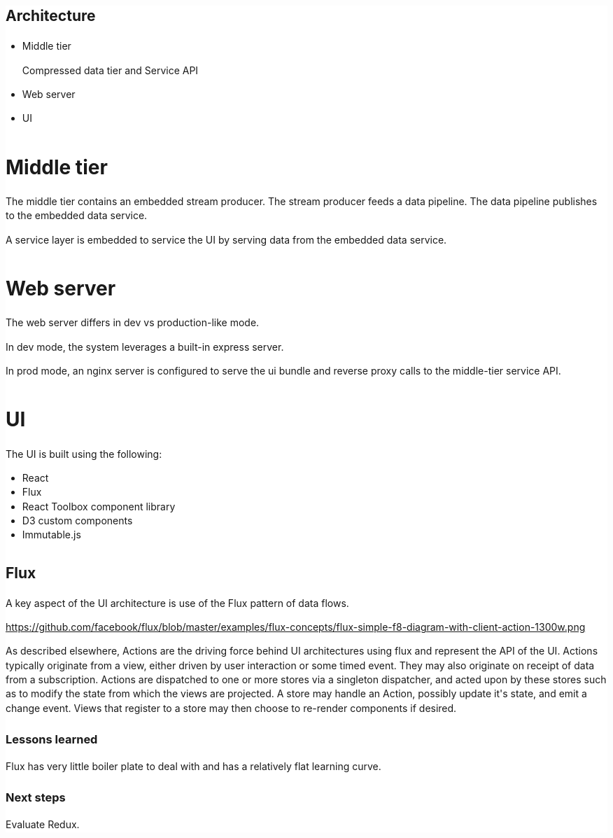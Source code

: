 
Architecture
------------
* Middle tier 

  Compressed data tier and Service API

* Web server
* UI

# Middle tier
The middle tier contains an embedded stream producer.  The stream producer feeds a data pipeline.  The data pipeline publishes to the embedded data service.

A service layer is embedded to service the UI by serving data from the embedded data service.

# Web server
The web server differs in dev vs production-like mode.

In dev mode, the system leverages a built-in express server.

In prod mode, an nginx server is configured to serve the ui bundle and reverse proxy calls to the middle-tier service API.

# UI
The UI is built using the following:
* React
* Flux
* React Toolbox component library
* D3 custom components
* Immutable.js

## Flux
A key aspect of the UI architecture is use of the Flux pattern of data flows.

https://github.com/facebook/flux/blob/master/examples/flux-concepts/flux-simple-f8-diagram-with-client-action-1300w.png

As described elsewhere, Actions are the driving force behind UI architectures using flux and represent the API of the UI.  Actions typically originate from a view, either driven by user interaction or some timed event.  They may also originate on receipt of data from a subscription.  Actions are dispatched to one or more stores via a singleton dispatcher, and acted upon by these stores such as to modify the state from which the views are projected.  A store may handle an Action, possibly update it's state, and emit a change event.  Views that register to a store may then choose to re-render components if desired. 

### Lessons learned
Flux has very little boiler plate to deal with and has a relatively flat learning curve.  

### Next steps
Evaluate Redux.
